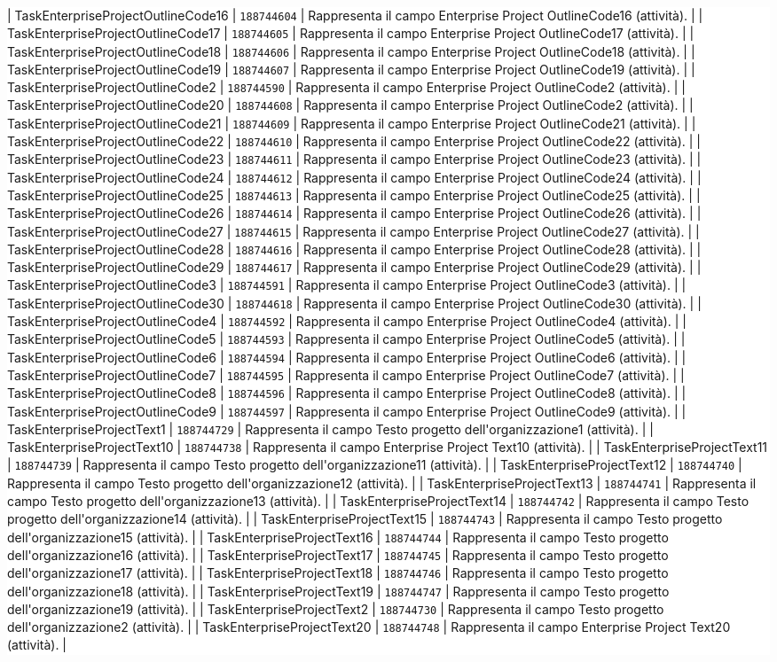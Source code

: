 | TaskEnterpriseProjectOutlineCode16 | `188744604` | Rappresenta il campo Enterprise Project OutlineCode16 (attività). |
| TaskEnterpriseProjectOutlineCode17 | `188744605` | Rappresenta il campo Enterprise Project OutlineCode17 (attività). |
| TaskEnterpriseProjectOutlineCode18 | `188744606` | Rappresenta il campo Enterprise Project OutlineCode18 (attività). |
| TaskEnterpriseProjectOutlineCode19 | `188744607` | Rappresenta il campo Enterprise Project OutlineCode19 (attività). |
| TaskEnterpriseProjectOutlineCode2 | `188744590` | Rappresenta il campo Enterprise Project OutlineCode2 (attività). |
| TaskEnterpriseProjectOutlineCode20 | `188744608` | Rappresenta il campo Enterprise Project OutlineCode2 (attività). |
| TaskEnterpriseProjectOutlineCode21 | `188744609` | Rappresenta il campo Enterprise Project OutlineCode21 (attività). |
| TaskEnterpriseProjectOutlineCode22 | `188744610` | Rappresenta il campo Enterprise Project OutlineCode22 (attività). |
| TaskEnterpriseProjectOutlineCode23 | `188744611` | Rappresenta il campo Enterprise Project OutlineCode23 (attività). |
| TaskEnterpriseProjectOutlineCode24 | `188744612` | Rappresenta il campo Enterprise Project OutlineCode24 (attività). |
| TaskEnterpriseProjectOutlineCode25 | `188744613` | Rappresenta il campo Enterprise Project OutlineCode25 (attività). |
| TaskEnterpriseProjectOutlineCode26 | `188744614` | Rappresenta il campo Enterprise Project OutlineCode26 (attività). |
| TaskEnterpriseProjectOutlineCode27 | `188744615` | Rappresenta il campo Enterprise Project OutlineCode27 (attività). |
| TaskEnterpriseProjectOutlineCode28 | `188744616` | Rappresenta il campo Enterprise Project OutlineCode28 (attività). |
| TaskEnterpriseProjectOutlineCode29 | `188744617` | Rappresenta il campo Enterprise Project OutlineCode29 (attività). |
| TaskEnterpriseProjectOutlineCode3 | `188744591` | Rappresenta il campo Enterprise Project OutlineCode3 (attività). |
| TaskEnterpriseProjectOutlineCode30 | `188744618` | Rappresenta il campo Enterprise Project OutlineCode30 (attività). |
| TaskEnterpriseProjectOutlineCode4 | `188744592` | Rappresenta il campo Enterprise Project OutlineCode4 (attività). |
| TaskEnterpriseProjectOutlineCode5 | `188744593` | Rappresenta il campo Enterprise Project OutlineCode5 (attività). |
| TaskEnterpriseProjectOutlineCode6 | `188744594` | Rappresenta il campo Enterprise Project OutlineCode6 (attività). |
| TaskEnterpriseProjectOutlineCode7 | `188744595` | Rappresenta il campo Enterprise Project OutlineCode7 (attività). |
| TaskEnterpriseProjectOutlineCode8 | `188744596` | Rappresenta il campo Enterprise Project OutlineCode8 (attività). |
| TaskEnterpriseProjectOutlineCode9 | `188744597` | Rappresenta il campo Enterprise Project OutlineCode9 (attività). |
| TaskEnterpriseProjectText1 | `188744729` | Rappresenta il campo Testo progetto dell'organizzazione1 (attività). |
| TaskEnterpriseProjectText10 | `188744738` | Rappresenta il campo Enterprise Project Text10 (attività). |
| TaskEnterpriseProjectText11 | `188744739` | Rappresenta il campo Testo progetto dell'organizzazione11 (attività). |
| TaskEnterpriseProjectText12 | `188744740` | Rappresenta il campo Testo progetto dell'organizzazione12 (attività). |
| TaskEnterpriseProjectText13 | `188744741` | Rappresenta il campo Testo progetto dell'organizzazione13 (attività). |
| TaskEnterpriseProjectText14 | `188744742` | Rappresenta il campo Testo progetto dell'organizzazione14 (attività). |
| TaskEnterpriseProjectText15 | `188744743` | Rappresenta il campo Testo progetto dell'organizzazione15 (attività). |
| TaskEnterpriseProjectText16 | `188744744` | Rappresenta il campo Testo progetto dell'organizzazione16 (attività). |
| TaskEnterpriseProjectText17 | `188744745` | Rappresenta il campo Testo progetto dell'organizzazione17 (attività). |
| TaskEnterpriseProjectText18 | `188744746` | Rappresenta il campo Testo progetto dell'organizzazione18 (attività). |
| TaskEnterpriseProjectText19 | `188744747` | Rappresenta il campo Testo progetto dell'organizzazione19 (attività). |
| TaskEnterpriseProjectText2 | `188744730` | Rappresenta il campo Testo progetto dell'organizzazione2 (attività). |
| TaskEnterpriseProjectText20 | `188744748` | Rappresenta il campo Enterprise Project Text20 (attività). |
